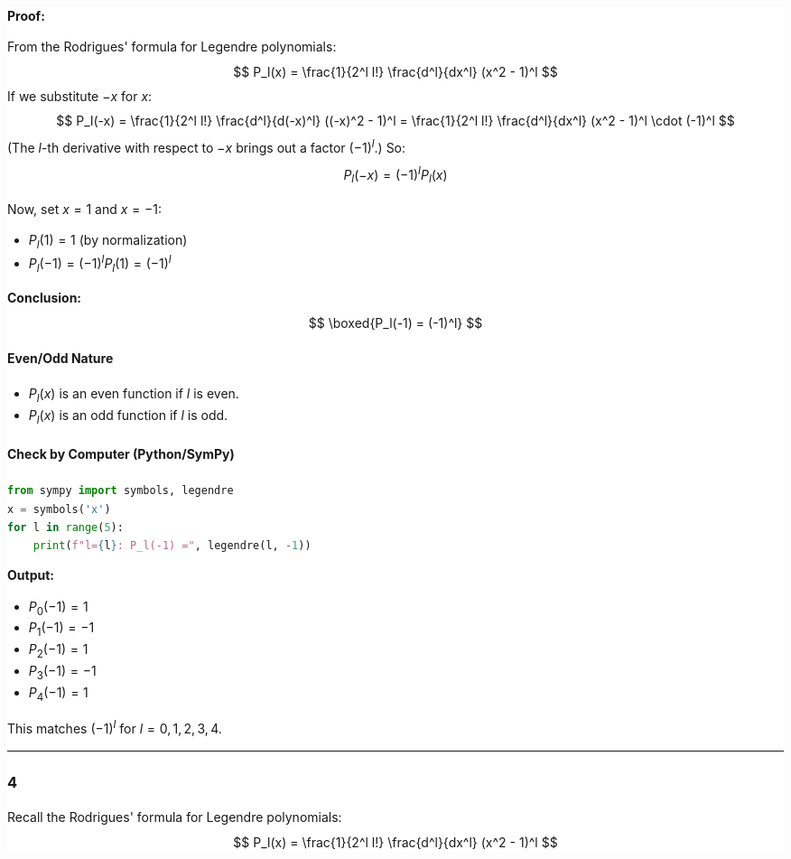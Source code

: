 **Proof:**

From the Rodrigues' formula for Legendre polynomials:
$$
P_l(x) = \frac{1}{2^l l!} \frac{d^l}{dx^l} (x^2 - 1)^l
$$
If we substitute $-x$ for $x$:
$$
P_l(-x) = \frac{1}{2^l l!} \frac{d^l}{d(-x)^l} ((-x)^2 - 1)^l = \frac{1}{2^l l!} \frac{d^l}{dx^l} (x^2 - 1)^l \cdot (-1)^l
$$
(The $l$-th derivative with respect to $-x$ brings out a factor $(-1)^l$.)
So:
$$
P_l(-x) = (-1)^l P_l(x)
$$

Now, set $x = 1$ and $x = -1$:
- $P_l(1) = 1$ (by normalization)
- $P_l(-1) = (-1)^l P_l(1) = (-1)^l$

**Conclusion:**
$$
\boxed{P_l(-1) = (-1)^l}
$$

#### Even/Odd Nature
- $P_l(x)$ is an even function if $l$ is even.
- $P_l(x)$ is an odd function if $l$ is odd.

#### Check by Computer (Python/SymPy)

```python
from sympy import symbols, legendre
x = symbols('x')
for l in range(5):
    print(f"l={l}: P_l(-1) =", legendre(l, -1))
```

**Output:**
- $P_0(-1) = 1$
- $P_1(-1) = -1$
- $P_2(-1) = 1$
- $P_3(-1) = -1$
- $P_4(-1) = 1$

This matches $(-1)^l$ for $l=0,1,2,3,4$.

---

### 4

Recall the Rodrigues' formula for Legendre polynomials:
$$
P_l(x) = \frac{1}{2^l l!} \frac{d^l}{dx^l} (x^2 - 1)^l
$$
